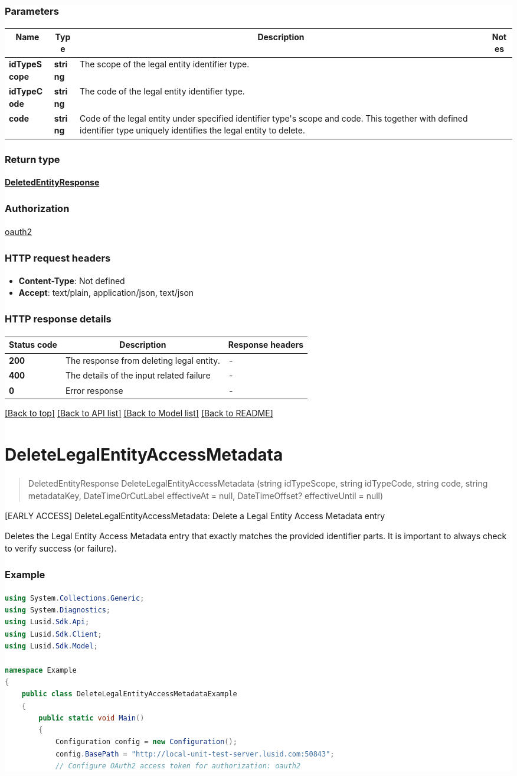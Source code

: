 ### Parameters

Name | Type | Description  | Notes
------------- | ------------- | ------------- | -------------
 **idTypeScope** | **string**| The scope of the legal entity identifier type. | 
 **idTypeCode** | **string**| The code of the legal entity identifier type. | 
 **code** | **string**| Code of the legal entity under specified identifier type&#39;s scope and code. This together with defined              identifier type uniquely identifies the legal entity to delete. | 

### Return type

[**DeletedEntityResponse**](DeletedEntityResponse.md)

### Authorization

[oauth2](../README.md#oauth2)

### HTTP request headers

 - **Content-Type**: Not defined
 - **Accept**: text/plain, application/json, text/json


### HTTP response details
| Status code | Description | Response headers |
|-------------|-------------|------------------|
| **200** | The response from deleting legal entity. |  -  |
| **400** | The details of the input related failure |  -  |
| **0** | Error response |  -  |

[[Back to top]](#) [[Back to API list]](../README.md#documentation-for-api-endpoints) [[Back to Model list]](../README.md#documentation-for-models) [[Back to README]](../README.md)

<a name="deletelegalentityaccessmetadata"></a>
# **DeleteLegalEntityAccessMetadata**
> DeletedEntityResponse DeleteLegalEntityAccessMetadata (string idTypeScope, string idTypeCode, string code, string metadataKey, DateTimeOrCutLabel effectiveAt = null, DateTimeOffset? effectiveUntil = null)

[EARLY ACCESS] DeleteLegalEntityAccessMetadata: Delete a Legal Entity Access Metadata entry

Deletes the Legal Entity Access Metadata entry that exactly matches the provided identifier parts.    It is important to always check to verify success (or failure).

### Example
```csharp
using System.Collections.Generic;
using System.Diagnostics;
using Lusid.Sdk.Api;
using Lusid.Sdk.Client;
using Lusid.Sdk.Model;

namespace Example
{
    public class DeleteLegalEntityAccessMetadataExample
    {
        public static void Main()
        {
            Configuration config = new Configuration();
            config.BasePath = "http://local-unit-test-server.lusid.com:50843";
            // Configure OAuth2 access token for authorization: oauth2
```